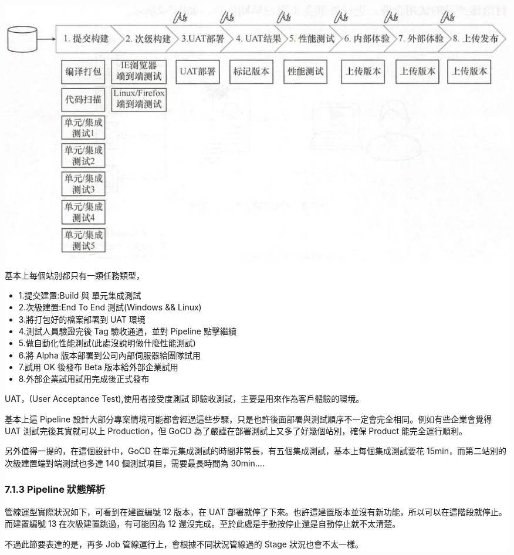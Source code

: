 <p align="center">
  <img src="images/cicd-2.0/07/004.png" width="100%" /> 
</p>

基本上每個站別都只有一類任務類型，

- 1.提交建置:Build 與 單元集成測試
- 2.次級建置:End To End 測試(Windows && Linux)
- 3.將打包好的檔案部署到 UAT 環境
- 4.測試人員驗證完後 Tag 驗收通過，並對 Pipeline 點擊繼續
- 5.做自動化性能測試(此處沒說明做什麼性能測試)
- 6.將 Alpha 版本部署到公司內部伺服器給團隊試用
- 7.試用 OK 後發布 Beta 版本給外部企業試用
- 8.外部企業試用試用完成後正式發布

<alert>
UAT，(User Acceptance Test),使用者接受度測試 即驗收測試，主要是用來作為客戶體驗的環境。
</alert>

基本上這 Pipeline 設計大部分專案情境可能都會經過這些步驟，只是也許後面部署與測試順序不一定會完全相同。例如有些企業會覺得 UAT 測試完後其實就可以上 Production，但 GoCD 為了嚴謹在部署測試上又多了好幾個站別，確保 Product 能完全運行順利。

另外值得一提的，在這個設計中，GoCD 在單元集成測試的時間非常長，有五個集成測試，基本上每個集成測試要花 15min，而第二站別的次級建置端對端測試也多達 140 個測試項目，需要最長時間為 30min....

### 7.1.3 Pipeline 狀態解析

管線運型實際狀況如下，可看到在建置編號 12 版本，在 UAT 部署就停了下來。也許這建置版本並沒有新功能，所以可以在這階段就停止。而建置編號 13 在次級建置跳過，有可能因為 12 還沒完成。至於此處是手動按停止還是自動停止就不太清楚。

不過此節要表達的是，再多 Job 管線運行上，會根據不同狀況管線過的 Stage 狀況也會不太一樣。
